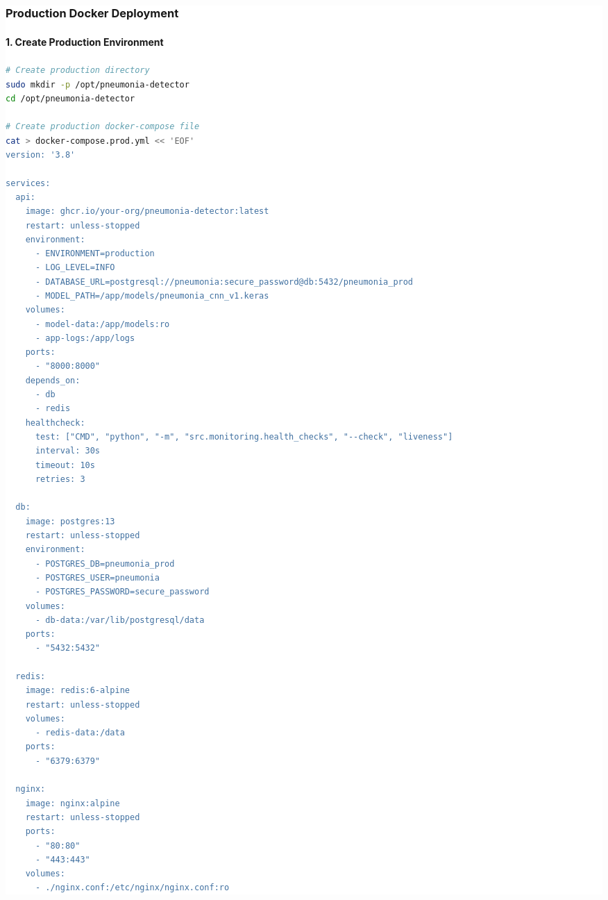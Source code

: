 ### Production Docker Deployment

#### 1. Create Production Environment

```bash
# Create production directory
sudo mkdir -p /opt/pneumonia-detector
cd /opt/pneumonia-detector

# Create production docker-compose file
cat > docker-compose.prod.yml << 'EOF'
version: '3.8'

services:
  api:
    image: ghcr.io/your-org/pneumonia-detector:latest
    restart: unless-stopped
    environment:
      - ENVIRONMENT=production
      - LOG_LEVEL=INFO
      - DATABASE_URL=postgresql://pneumonia:secure_password@db:5432/pneumonia_prod
      - MODEL_PATH=/app/models/pneumonia_cnn_v1.keras
    volumes:
      - model-data:/app/models:ro
      - app-logs:/app/logs
    ports:
      - "8000:8000"
    depends_on:
      - db
      - redis
    healthcheck:
      test: ["CMD", "python", "-m", "src.monitoring.health_checks", "--check", "liveness"]
      interval: 30s
      timeout: 10s
      retries: 3

  db:
    image: postgres:13
    restart: unless-stopped
    environment:
      - POSTGRES_DB=pneumonia_prod
      - POSTGRES_USER=pneumonia
      - POSTGRES_PASSWORD=secure_password
    volumes:
      - db-data:/var/lib/postgresql/data
    ports:
      - "5432:5432"

  redis:
    image: redis:6-alpine
    restart: unless-stopped
    volumes:
      - redis-data:/data
    ports:
      - "6379:6379"

  nginx:
    image: nginx:alpine
    restart: unless-stopped
    ports:
      - "80:80"
      - "443:443"
    volumes:
      - ./nginx.conf:/etc/nginx/nginx.conf:ro
```